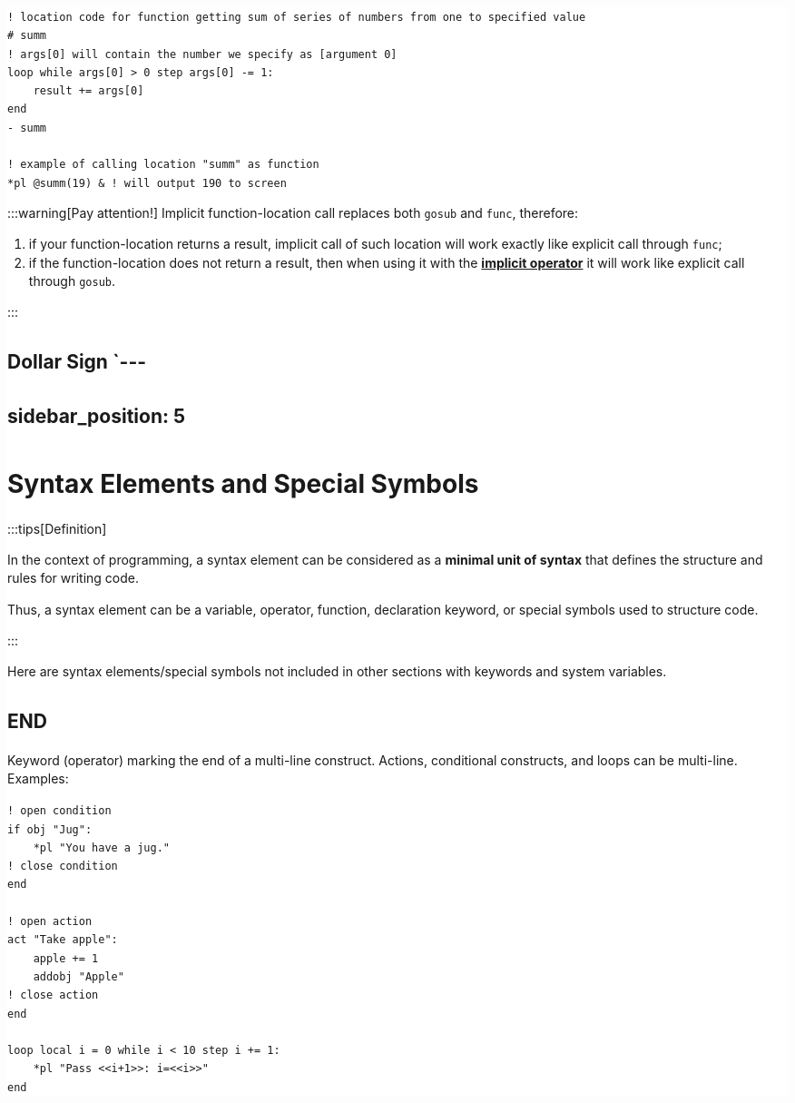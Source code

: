 ```qsp
! location code for function getting sum of series of numbers from one to specified value
# summ
! args[0] will contain the number we specify as [argument 0]
loop while args[0] > 0 step args[0] -= 1:
    result += args[0]
end
- summ

! example of calling location "summ" as function
*pl @summ(19) & ! will output 190 to screen
```

:::warning[Pay attention!]
Implicit function-location call replaces both `gosub` and `func`, therefore:

1. if your function-location returns a result, implicit call of such location will work exactly like explicit call through `func`;
2. if the function-location does not return a result, then when using it with the **[implicit operator](qsp-keyword-operators.md#implicit-operator)** it will work like explicit call through `gosub`.

:::

## Dollar Sign `---
sidebar_position: 5
---

# Syntax Elements and Special Symbols

:::tips[Definition]

In the context of programming, a syntax element can be considered as a **minimal unit of syntax** that defines the structure and rules for writing code.

Thus, a syntax element can be a variable, operator, function, declaration keyword, or special symbols used to structure code.

:::

Here are syntax elements/special symbols not included in other sections with keywords and system variables.

## END

Keyword (operator) marking the end of a multi-line construct. Actions, conditional constructs, and loops can be multi-line. Examples:

```qsp
! open condition
if obj "Jug":
    *pl "You have a jug."
! close condition
end

! open action
act "Take apple":
    apple += 1
    addobj "Apple"
! close action
end

loop local i = 0 while i < 10 step i += 1:
    *pl "Pass <<i+1>>: i=<<i>>"
end
```
